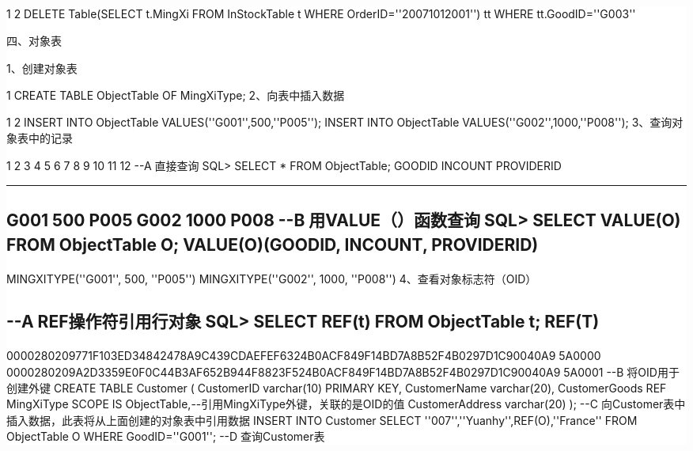 1
2
DELETE Table(SELECT t.MingXi FROM InStockTable t WHERE OrderID=''20071012001'') tt
WHERE tt.GoodID=''G003''


四、对象表

1、创建对象表

1
CREATE TABLE ObjectTable OF MingXiType;
2、向表中插入数据

1
2
INSERT INTO ObjectTable VALUES(''G001'',500,''P005'');
INSERT INTO ObjectTable VALUES(''G002'',1000,''P008'');
3、查询对象表中的记录

1
2
3
4
5
6
7
8
9
10
11
12
--A 直接查询
SQL> SELECT * FROM ObjectTable;
GOODID INCOUNT PROVIDERID
-------------------- ---------- ---------------
G001 500 P005
G002 1000 P008
--B 用VALUE（）函数查询
SQL> SELECT VALUE(O) FROM ObjectTable O;
VALUE(O)(GOODID, INCOUNT, PROVIDERID)
------------------------------------------
MINGXITYPE(''G001'', 500, ''P005'')
MINGXITYPE(''G002'', 1000, ''P008'')
4、查看对象标志符（OID）

--A REF操作符引用行对象
SQL> SELECT REF(t) FROM ObjectTable t;
REF(T)
--------------------------------------------------------------------------------
0000280209771F103ED34842478A9C439CDAEFEF6324B0ACF849F14BD7A8B52F4B0297D1C90040A9
5A0000
0000280209A2D3359E0F0C44B3AF652B944F8823F524B0ACF849F14BD7A8B52F4B0297D1C90040A9
5A0001
--B 将OID用于创建外键
CREATE TABLE Customer
( CustomerID varchar(10) PRIMARY KEY,
CustomerName varchar(20),
CustomerGoods REF MingXiType SCOPE IS ObjectTable,--引用MingXiType外键，关联的是OID的值
CustomerAddress varchar(20)
);
--C 向Customer表中插入数据，此表将从上面创建的对象表中引用数据
INSERT INTO Customer SELECT ''007'',''Yuanhy'',REF(O),''France''
FROM ObjectTable O
WHERE GoodID=''G001'';
--D 查询Customer表